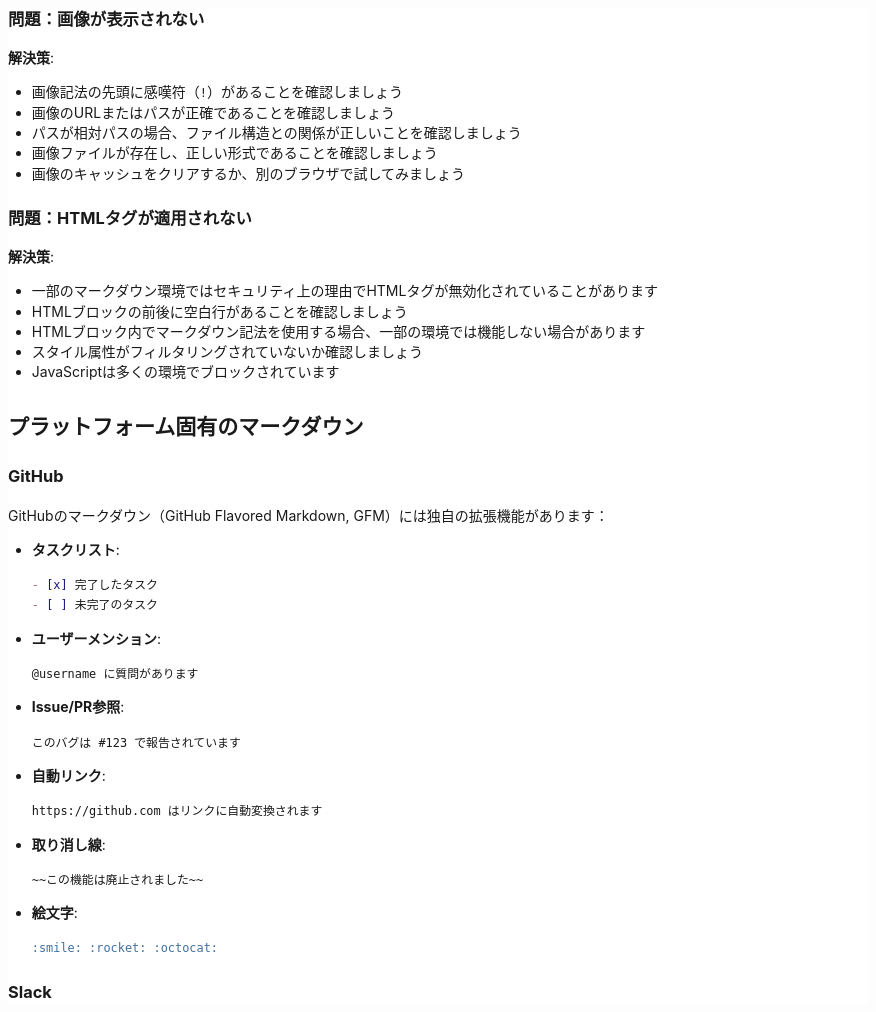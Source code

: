 ### 問題：画像が表示されない

**解決策**:
- 画像記法の先頭に感嘆符（`!`）があることを確認しましょう
- 画像のURLまたはパスが正確であることを確認しましょう
- パスが相対パスの場合、ファイル構造との関係が正しいことを確認しましょう
- 画像ファイルが存在し、正しい形式であることを確認しましょう
- 画像のキャッシュをクリアするか、別のブラウザで試してみましょう

### 問題：HTMLタグが適用されない

**解決策**:
- 一部のマークダウン環境ではセキュリティ上の理由でHTMLタグが無効化されていることがあります
- HTMLブロックの前後に空白行があることを確認しましょう
- HTMLブロック内でマークダウン記法を使用する場合、一部の環境では機能しない場合があります
- スタイル属性がフィルタリングされていないか確認しましょう
- JavaScriptは多くの環境でブロックされています

## プラットフォーム固有のマークダウン

### GitHub

GitHubのマークダウン（GitHub Flavored Markdown, GFM）には独自の拡張機能があります：

- **タスクリスト**:
  ```markdown
  - [x] 完了したタスク
  - [ ] 未完了のタスク
  ```

- **ユーザーメンション**:
  ```markdown
  @username に質問があります
  ```

- **Issue/PR参照**:
  ```markdown
  このバグは #123 で報告されています
  ```

- **自動リンク**:
  ```markdown
  https://github.com はリンクに自動変換されます
  ```

- **取り消し線**:
  ```markdown
  ~~この機能は廃止されました~~
  ```

- **絵文字**:
  ```markdown
  :smile: :rocket: :octocat:
  ```

### Slack


[参照ID]: URL "オプションのタイトル"
[google]: https://www.google.com "Google検索エンジン"
[yahoo]: https://www.yahoo.co.jp "Yahoo! JAPAN"
[画像ID]: 画像URL "オプションのタイトル"
[^1]: これは最初の脚注の内容です。
[^2]: これは2つ目の脚注の内容で、*マークダウン記法*も使えます。
   [@smith2023]: Smith, J. (2023). Title of the paper. *Journal Name*, 10(2), 123-145.
   [^1]: Smith et al. (2022) Journal of Science, 10(2), 123-145.